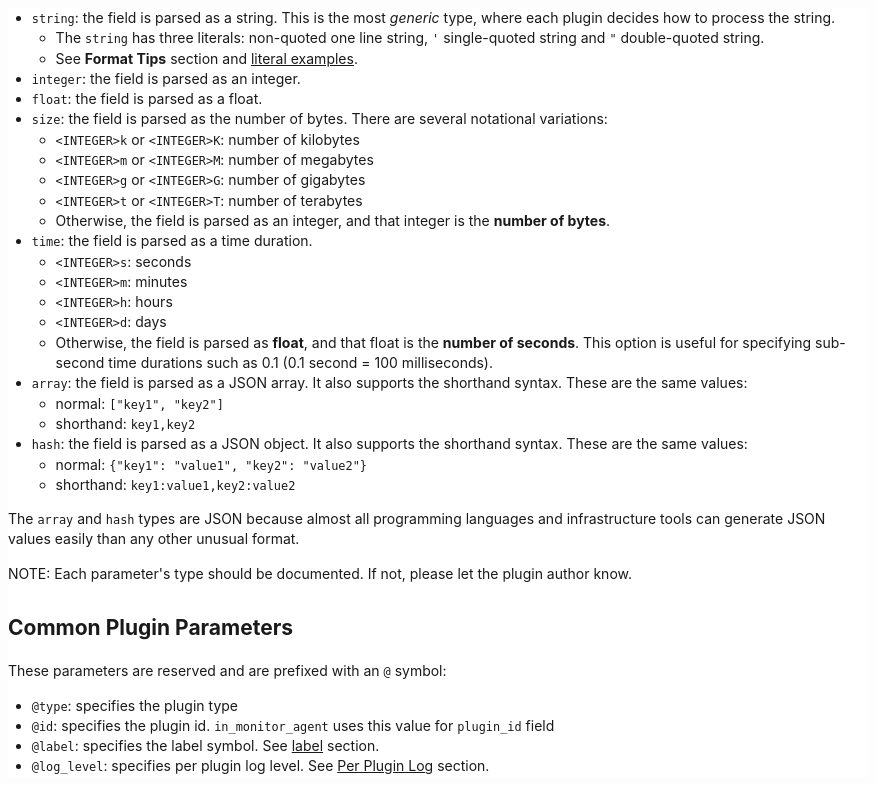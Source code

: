 -   `string`: the field is parsed as a string. This is the most *generic* type,
    where each plugin decides how to process the string.
    -   The `string` has three literals: non-quoted one line string, `'`
        single-quoted string and `"` double-quoted string.
    -   See **Format Tips** section and [literal examples](https://github.com/fluent/fluentd/blob/master/example/v1_literal_example.conf).
-   `integer`: the field is parsed as an integer.
-   `float`: the field is parsed as a float.
-   `size`: the field is parsed as the number of bytes. There are several
    notational variations:
    -   `<INTEGER>k` or `<INTEGER>K`: number of kilobytes
    -   `<INTEGER>m` or `<INTEGER>M`: number of megabytes
    -   `<INTEGER>g` or `<INTEGER>G`: number of gigabytes
    -   `<INTEGER>t` or `<INTEGER>T`: number of terabytes
    -   Otherwise, the field is parsed as an integer, and that integer is the
        **number of bytes**.
-   `time`: the field is parsed as a time duration.
    -   `<INTEGER>s`: seconds
    -   `<INTEGER>m`: minutes
    -   `<INTEGER>h`: hours
    -   `<INTEGER>d`: days
    -   Otherwise, the field is parsed as **float**, and that float is the
        **number of seconds**. This option is useful for specifying sub-second
        time durations such as 0.1 (0.1 second = 100 milliseconds).
-   `array`: the field is parsed as a JSON array. It also supports the shorthand
    syntax. These are the same values:
    -   normal: `["key1", "key2"]`
    -   shorthand: `key1,key2`
-   `hash`: the field is parsed as a JSON object. It also supports the shorthand
    syntax. These are the same values:
    -   normal: `{"key1": "value1", "key2": "value2"}`
    -   shorthand: `key1:value1,key2:value2`

The `array` and `hash` types are JSON because almost all programming languages
and infrastructure tools can generate JSON values easily than any other unusual
format.

NOTE: Each parameter's type should be documented. If not, please let the plugin
author know.


## Common Plugin Parameters

These parameters are reserved and are prefixed with an `@` symbol:

-   `@type`: specifies the plugin type
-   `@id`: specifies the plugin id. `in_monitor_agent` uses this value for
    `plugin_id` field
-   `@label`: specifies the label symbol. See
    [label](/configuration/config-file.md/#5-group-filter-and-output-the-ldquolabelrdquo-directive)
    section.
-   `@log_level`: specifies per plugin log level. See [Per Plugin Log](/deployment/logging.md/#per-plugin-log) section.
